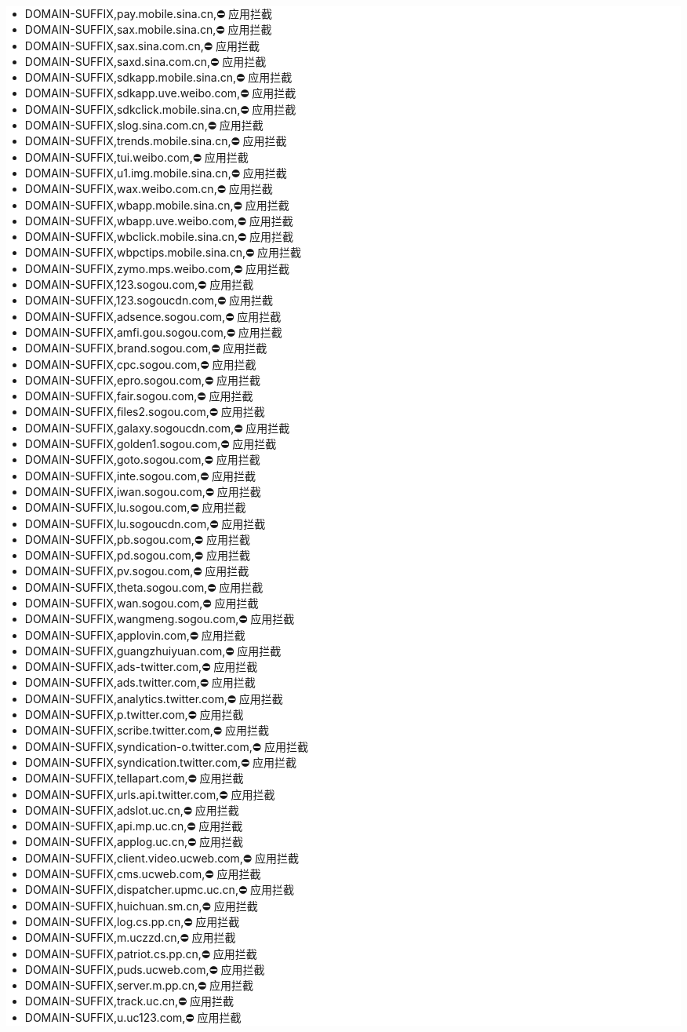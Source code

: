   - DOMAIN-SUFFIX,pay.mobile.sina.cn,⛔ 应用拦截
  - DOMAIN-SUFFIX,sax.mobile.sina.cn,⛔ 应用拦截
  - DOMAIN-SUFFIX,sax.sina.com.cn,⛔ 应用拦截
  - DOMAIN-SUFFIX,saxd.sina.com.cn,⛔ 应用拦截
  - DOMAIN-SUFFIX,sdkapp.mobile.sina.cn,⛔ 应用拦截
  - DOMAIN-SUFFIX,sdkapp.uve.weibo.com,⛔ 应用拦截
  - DOMAIN-SUFFIX,sdkclick.mobile.sina.cn,⛔ 应用拦截
  - DOMAIN-SUFFIX,slog.sina.com.cn,⛔ 应用拦截
  - DOMAIN-SUFFIX,trends.mobile.sina.cn,⛔ 应用拦截
  - DOMAIN-SUFFIX,tui.weibo.com,⛔ 应用拦截
  - DOMAIN-SUFFIX,u1.img.mobile.sina.cn,⛔ 应用拦截
  - DOMAIN-SUFFIX,wax.weibo.com.cn,⛔ 应用拦截
  - DOMAIN-SUFFIX,wbapp.mobile.sina.cn,⛔ 应用拦截
  - DOMAIN-SUFFIX,wbapp.uve.weibo.com,⛔ 应用拦截
  - DOMAIN-SUFFIX,wbclick.mobile.sina.cn,⛔ 应用拦截
  - DOMAIN-SUFFIX,wbpctips.mobile.sina.cn,⛔ 应用拦截
  - DOMAIN-SUFFIX,zymo.mps.weibo.com,⛔ 应用拦截
  - DOMAIN-SUFFIX,123.sogou.com,⛔ 应用拦截
  - DOMAIN-SUFFIX,123.sogoucdn.com,⛔ 应用拦截
  - DOMAIN-SUFFIX,adsence.sogou.com,⛔ 应用拦截
  - DOMAIN-SUFFIX,amfi.gou.sogou.com,⛔ 应用拦截
  - DOMAIN-SUFFIX,brand.sogou.com,⛔ 应用拦截
  - DOMAIN-SUFFIX,cpc.sogou.com,⛔ 应用拦截
  - DOMAIN-SUFFIX,epro.sogou.com,⛔ 应用拦截
  - DOMAIN-SUFFIX,fair.sogou.com,⛔ 应用拦截
  - DOMAIN-SUFFIX,files2.sogou.com,⛔ 应用拦截
  - DOMAIN-SUFFIX,galaxy.sogoucdn.com,⛔ 应用拦截
  - DOMAIN-SUFFIX,golden1.sogou.com,⛔ 应用拦截
  - DOMAIN-SUFFIX,goto.sogou.com,⛔ 应用拦截
  - DOMAIN-SUFFIX,inte.sogou.com,⛔ 应用拦截
  - DOMAIN-SUFFIX,iwan.sogou.com,⛔ 应用拦截
  - DOMAIN-SUFFIX,lu.sogou.com,⛔ 应用拦截
  - DOMAIN-SUFFIX,lu.sogoucdn.com,⛔ 应用拦截
  - DOMAIN-SUFFIX,pb.sogou.com,⛔ 应用拦截
  - DOMAIN-SUFFIX,pd.sogou.com,⛔ 应用拦截
  - DOMAIN-SUFFIX,pv.sogou.com,⛔ 应用拦截
  - DOMAIN-SUFFIX,theta.sogou.com,⛔ 应用拦截
  - DOMAIN-SUFFIX,wan.sogou.com,⛔ 应用拦截
  - DOMAIN-SUFFIX,wangmeng.sogou.com,⛔ 应用拦截
  - DOMAIN-SUFFIX,applovin.com,⛔ 应用拦截
  - DOMAIN-SUFFIX,guangzhuiyuan.com,⛔ 应用拦截
  - DOMAIN-SUFFIX,ads-twitter.com,⛔ 应用拦截
  - DOMAIN-SUFFIX,ads.twitter.com,⛔ 应用拦截
  - DOMAIN-SUFFIX,analytics.twitter.com,⛔ 应用拦截
  - DOMAIN-SUFFIX,p.twitter.com,⛔ 应用拦截
  - DOMAIN-SUFFIX,scribe.twitter.com,⛔ 应用拦截
  - DOMAIN-SUFFIX,syndication-o.twitter.com,⛔ 应用拦截
  - DOMAIN-SUFFIX,syndication.twitter.com,⛔ 应用拦截
  - DOMAIN-SUFFIX,tellapart.com,⛔ 应用拦截
  - DOMAIN-SUFFIX,urls.api.twitter.com,⛔ 应用拦截
  - DOMAIN-SUFFIX,adslot.uc.cn,⛔ 应用拦截
  - DOMAIN-SUFFIX,api.mp.uc.cn,⛔ 应用拦截
  - DOMAIN-SUFFIX,applog.uc.cn,⛔ 应用拦截
  - DOMAIN-SUFFIX,client.video.ucweb.com,⛔ 应用拦截
  - DOMAIN-SUFFIX,cms.ucweb.com,⛔ 应用拦截
  - DOMAIN-SUFFIX,dispatcher.upmc.uc.cn,⛔ 应用拦截
  - DOMAIN-SUFFIX,huichuan.sm.cn,⛔ 应用拦截
  - DOMAIN-SUFFIX,log.cs.pp.cn,⛔ 应用拦截
  - DOMAIN-SUFFIX,m.uczzd.cn,⛔ 应用拦截
  - DOMAIN-SUFFIX,patriot.cs.pp.cn,⛔ 应用拦截
  - DOMAIN-SUFFIX,puds.ucweb.com,⛔ 应用拦截
  - DOMAIN-SUFFIX,server.m.pp.cn,⛔ 应用拦截
  - DOMAIN-SUFFIX,track.uc.cn,⛔ 应用拦截
  - DOMAIN-SUFFIX,u.uc123.com,⛔ 应用拦截